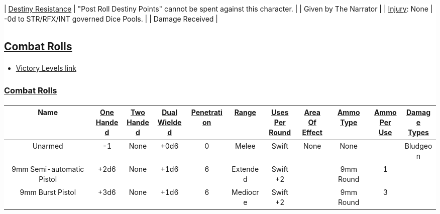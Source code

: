 |            [Destiny Resistance](./../../../../../CoreRules/GeneralRules/DestinyPoints.md#destiny-resistance)            |                                                                                                                                                  "Post Roll Destiny Points" cannot be spent against this character.                                                                                                                                                  |          |             Given by The Narrator             |
|                       [Injury](./../../../../../CoreRules/CombatRules/InjuryAndHealing.md): None                       |                                                                                                                                                         -0d to STR/RFX/INT governed Dice Pools.                                                                                                                                                         |          |                 Damage Received                 |

## [Combat Rolls](./../../../../../CoreRules/CombatRules/CombatRolls.md)

- [Victory Levels link](./../../../../../CoreRules/CombatRules/VictoryLevels.md)

### [Combat Rolls](./../../../../../CoreRules/CombatRules/CombatRolls.md)

|           Name           | [One<br />Handed](./../../../../../CoreRules/CombatRules/CombatRolls.md#one-handed) | [Two<br />Handed](./../../../../../CoreRules/CombatRules/CombatRolls.md#two-handed) | [Dual<br />Wielded](./../../../../../CoreRules/CombatRules/CombatRolls.md#dual-wielded) | [Penetration](./../../../../../CoreRules/CombatRules/Penetration.md) | [Range](./../../../../../CoreRules/CombatRules/Range.md) | [Uses Per<br />Round](./../../../../../CoreRules/CombatRules/UsesPerRound.md) | [Area Of<br />Effect](./../../../../../CoreRules/CombatRules/AreaOfEffect.md) | [Ammo<br />Type](./../../../../../CoreRules/CombatRules/Ammunitions.md#ammo-type) | [Ammo<br />Per Use](./../../../../../CoreRules/CombatRules/CombatRolls.md#ammo-per-shot) | [Damage<br />Types](./../../../../../CoreRules/CombatRules/DamageTypes.md) |
| :-----------------------: | :--------------------------------------------------------------------------: | :--------------------------------------------------------------------------: | :------------------------------------------------------------------------------: | :---------------------------------------------------------------: | :---------------------------------------------------: | :------------------------------------------------------------------------: | :------------------------------------------------------------------------: | :----------------------------------------------------------------------------: | :-------------------------------------------------------------------------------: | :---------------------------------------------------------------------: |
|          Unarmed          |                                      -1                                      |                                     None                                     |                                       +0d6                                       |                                 0                                 |                         Melee                         |                                   Swift                                   |                                    None                                    |                                      None                                      |                                                                                  |                                Bludgeon                                |
| 9mm Semi-automatic Pistol |                                     +2d6                                     |                                     None                                     |                                       +1d6                                       |                                 6                                 |                       Extended                       |                                Swift +2                                |                                                                            |                                    9mm Round                                    |                                         1                                         |                                                                        |
|     9mm Burst Pistol     |                                     +3d6                                     |                                     None                                     |                                       +1d6                                       |                                 6                                 |                       Mediocre                       |                                Swift +2                                |                                                                            |                                    9mm Round                                    |                                         3                                         |                                                                        |